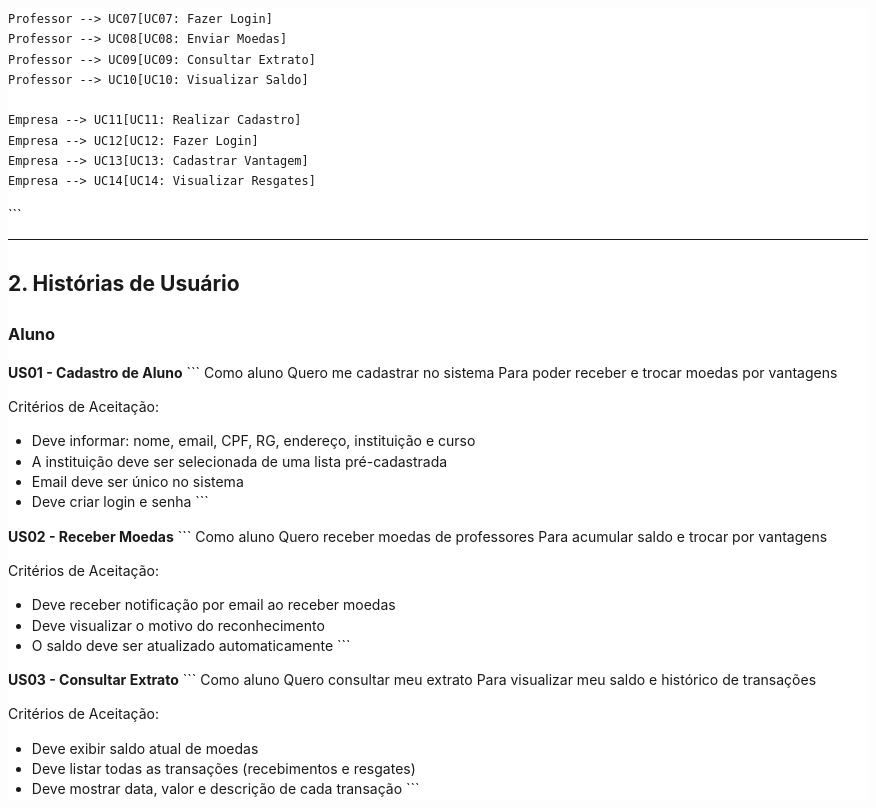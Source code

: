    Professor --> UC07[UC07: Fazer Login]
    Professor --> UC08[UC08: Enviar Moedas]
    Professor --> UC09[UC09: Consultar Extrato]
    Professor --> UC10[UC10: Visualizar Saldo]
    
    Empresa --> UC11[UC11: Realizar Cadastro]
    Empresa --> UC12[UC12: Fazer Login]
    Empresa --> UC13[UC13: Cadastrar Vantagem]
    Empresa --> UC14[UC14: Visualizar Resgates]
\`\`\`

---

## 2. Histórias de Usuário

### Aluno

**US01 - Cadastro de Aluno**
\`\`\`
Como aluno
Quero me cadastrar no sistema
Para poder receber e trocar moedas por vantagens

Critérios de Aceitação:
- Deve informar: nome, email, CPF, RG, endereço, instituição e curso
- A instituição deve ser selecionada de uma lista pré-cadastrada
- Email deve ser único no sistema
- Deve criar login e senha
\`\`\`

**US02 - Receber Moedas**
\`\`\`
Como aluno
Quero receber moedas de professores
Para acumular saldo e trocar por vantagens

Critérios de Aceitação:
- Deve receber notificação por email ao receber moedas
- Deve visualizar o motivo do reconhecimento
- O saldo deve ser atualizado automaticamente
\`\`\`

**US03 - Consultar Extrato**
\`\`\`
Como aluno
Quero consultar meu extrato
Para visualizar meu saldo e histórico de transações

Critérios de Aceitação:
- Deve exibir saldo atual de moedas
- Deve listar todas as transações (recebimentos e resgates)
- Deve mostrar data, valor e descrição de cada transação
\`\`\`
